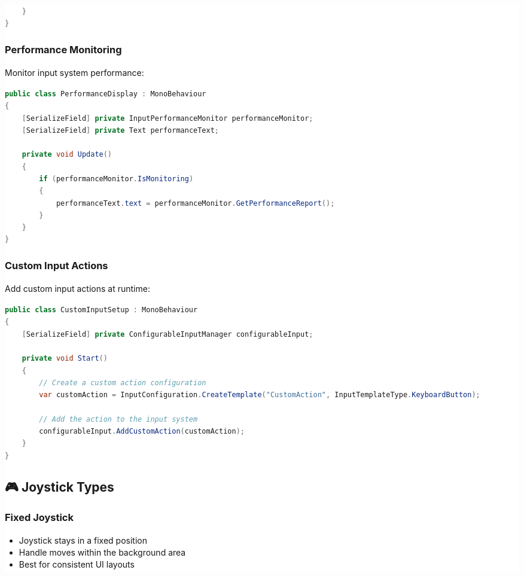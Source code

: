 ```csharp
    }
}
```

### Performance Monitoring

Monitor input system performance:

```csharp
public class PerformanceDisplay : MonoBehaviour
{
    [SerializeField] private InputPerformanceMonitor performanceMonitor;
    [SerializeField] private Text performanceText;

    private void Update()
    {
        if (performanceMonitor.IsMonitoring)
        {
            performanceText.text = performanceMonitor.GetPerformanceReport();
        }
    }
}
```

### Custom Input Actions

Add custom input actions at runtime:

```csharp
public class CustomInputSetup : MonoBehaviour
{
    [SerializeField] private ConfigurableInputManager configurableInput;

    private void Start()
    {
        // Create a custom action configuration
        var customAction = InputConfiguration.CreateTemplate("CustomAction", InputTemplateType.KeyboardButton);

        // Add the action to the input system
        configurableInput.AddCustomAction(customAction);
    }
}
```

## 🎮 Joystick Types

### Fixed Joystick
- Joystick stays in a fixed position
- Handle moves within the background area
- Best for consistent UI layouts
